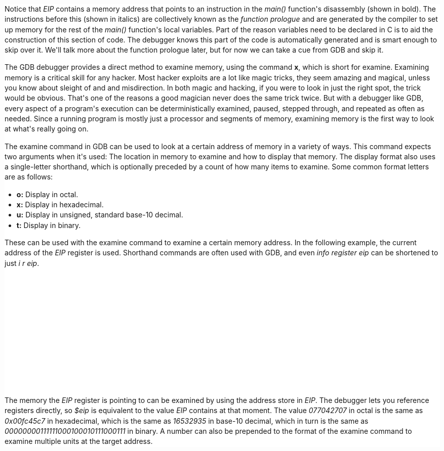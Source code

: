 Notice that _EIP_ contains a memory address that points to an instruction in the _main()_ function's disassembly (shown in bold). The instructions before this (shown in italics) are collectively known as the _function prologue_ and are generated by the compiler to set up memory for the rest of the _main()_ function's local variables. Part of the reason variables need to be declared in C is to aid the construction of this section of code. The debugger knows this part of the code is automatically generated and is smart enough to skip over it. We'll talk more about the function prologue later, but for now we can take a cue from GDB and skip it.

The GDB debugger provides a direct method to examine memory, using the command __x__, which is short for examine. Examining memory is a critical skill for any hacker. Most hacker exploits are a lot like magic tricks, they seem amazing and magical, unless you know about sleight of and and misdirection. In both magic and hacking, if you were to look in just the right spot, the trick would be obvious. That's one of the reasons a good magician never does the same trick twice. But with a debugger like GDB, every aspect of a program's execution can be deterministically examined, paused, stepped through, and repeated as often as needed. Since a running program is mostly just a processor and segments of memory, examining memory is the first way to look at what's really going on.

The examine command in GDB can be used to look at a certain address of memory in a variety of ways. This command expects two arguments when it's used: The location in memory to examine and how to display that memory. The display format also uses a single-letter shorthand, which is optionally preceded by a count of how many items to examine. Some common format letters are as follows:

<ul>
  <li><strong>o:</strong> Display in octal.</li>
  <li><strong>x:</strong> Display in hexadecimal.</li>
  <li><strong>u:</strong> Display in unsigned, standard base-10 decimal.</li>
  <li><strong>t:</strong> Display in binary.</li>
</ul>

These can be used with the examine command to examine a certain memory address. In the following example, the current address of the _EIP_ register is used. Shorthand commands are often used with GDB, and even _info register eip_ can be shortened to just _i r eip_.

<pre style="color: white;">
(gdb) i r eip
eip 0x8048384 0x8048384 &lt;main+16&gt;
(gdb) x/o 0x8048384
0x8048384 &lt;main+16&gt;: 077042707
(gdb) x/x $eip
0x8048384 &lt;main+16&gt;: 0x00fc45c7
(gdb) x/u $eip
0x8048384 &lt;main+16&gt;: 16532935
(gdb) x/t $eip
0x8048384 &lt;main+16&gt;: 00000000111111000100010111000111
(gdb)
</pre>

The memory the _EIP_ register is pointing to can be examined by using the address store in _EIP_. The debugger lets you reference registers directly, so _$eip_ is equivalent to the value _EIP_ contains at that moment. The value _077042707_ in octal is the same as _0x00fc45c7_ in hexadecimal, which is the same as _16532935_ in base-10 decimal, which in turn is the same as _00000000111111000100010111000111_ in binary. A number can also be prepended to the format of the examine command to examine multiple units at the target address.
